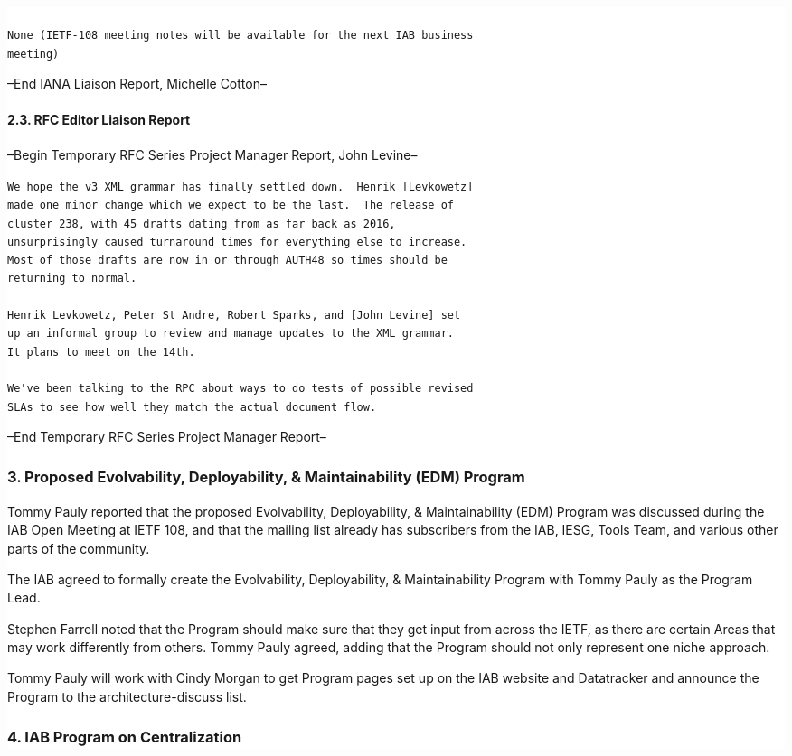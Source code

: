 ```
    
None (IETF-108 meeting notes will be available for the next IAB business 
meeting)
```

–End IANA Liaison Report, Michelle Cotton–


#### 2.3. RFC Editor Liaison Report


–Begin Temporary RFC Series Project Manager Report, John Levine–



```
We hope the v3 XML grammar has finally settled down.  Henrik [Levkowetz] 
made one minor change which we expect to be the last.  The release of 
cluster 238, with 45 drafts dating from as far back as 2016, 
unsurprisingly caused turnaround times for everything else to increase.  
Most of those drafts are now in or through AUTH48 so times should be 
returning to normal.

Henrik Levkowetz, Peter St Andre, Robert Sparks, and [John Levine] set 
up an informal group to review and manage updates to the XML grammar.  
It plans to meet on the 14th.

We've been talking to the RPC about ways to do tests of possible revised 
SLAs to see how well they match the actual document flow.
```

–End Temporary RFC Series Project Manager Report–


### 3. Proposed Evolvability, Deployability, & Maintainability (EDM) Program


Tommy Pauly reported that the proposed Evolvability, Deployability, & Maintainability (EDM) Program was discussed during the IAB Open Meeting at IETF 108, and that the mailing list already has subscribers from the IAB, IESG, Tools Team, and various other parts of the community.


The IAB agreed to formally create the Evolvability, Deployability, & Maintainability Program with Tommy Pauly as the Program Lead.


Stephen Farrell noted that the Program should make sure that they get input from across the IETF, as there are certain Areas that may work differently from others. Tommy Pauly agreed, adding that the Program should not only represent one niche approach.


Tommy Pauly will work with Cindy Morgan to get Program pages set up on the IAB website and Datatracker and announce the Program to the architecture-discuss list.


### 4. IAB Program on Centralization

